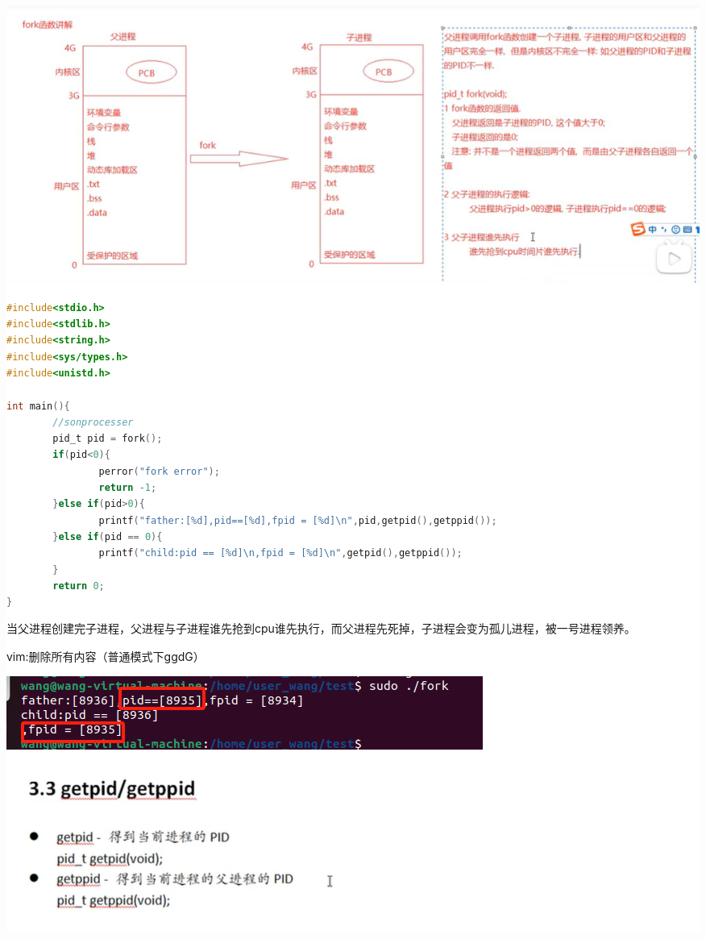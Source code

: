 ![image-20240416164228483](全栈_OS.assets/image-20240416164228483.png)

```c
#include<stdio.h>
#include<stdlib.h>
#include<string.h>
#include<sys/types.h>
#include<unistd.h>

int main(){
        //sonprocesser
        pid_t pid = fork();
        if(pid<0){
                perror("fork error");
                return -1;
        }else if(pid>0){
                printf("father:[%d],pid==[%d],fpid = [%d]\n",pid,getpid(),getppid());
        }else if(pid == 0){
                printf("child:pid == [%d]\n,fpid = [%d]\n",getpid(),getppid());
        }
        return 0;
}
```

当父进程创建完子进程，父进程与子进程谁先抢到cpu谁先执行，而父进程先死掉，子进程会变为孤儿进程，被一号进程领养。

vim:删除所有内容（普通模式下ggdG）

![image-20240417155728808](全栈_OS.assets/image-20240417155728808.png)

![image-20240416172226703](全栈_OS.assets/image-20240416172226703.png)
